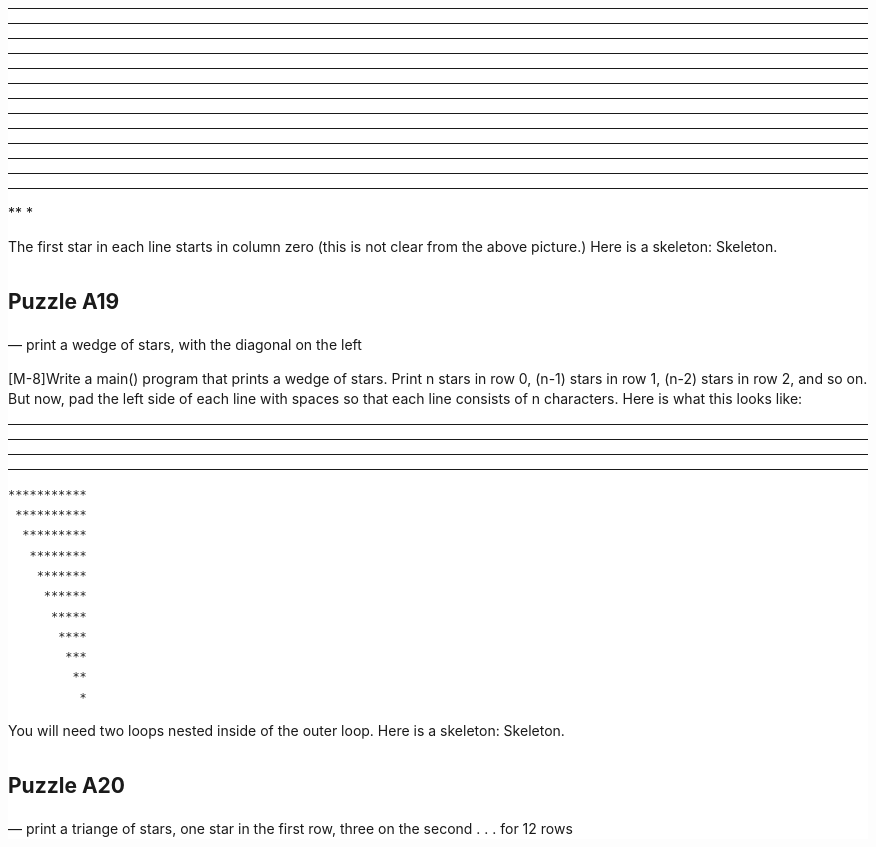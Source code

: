 ***************
**************
*************
************
***********
**********
*********
********
*******
******
*****
****
***
**
*

The first star in each line starts in column zero (this is not clear from the above picture.) Here is a skeleton: Skeleton.

## Puzzle A19
 — print a wedge of stars, with the diagonal on the left

[M-8]Write a main() program that prints a wedge of stars. Print n stars in row 0, (n-1) stars in row 1, (n-2) stars in row 2, and so on. But now, pad the left side of each line with spaces so that each line consists of n characters. Here is what this looks like:

***************
 **************
  *************
   ************
    ***********
     **********
      *********
       ********
        *******
         ******
          *****
           ****
            ***
             **
              *

You will need two loops nested inside of the outer loop. Here is a skeleton: Skeleton.

## Puzzle A20
 — print a triange of stars, one star in the first row, three on the second . . . for 12 rows

